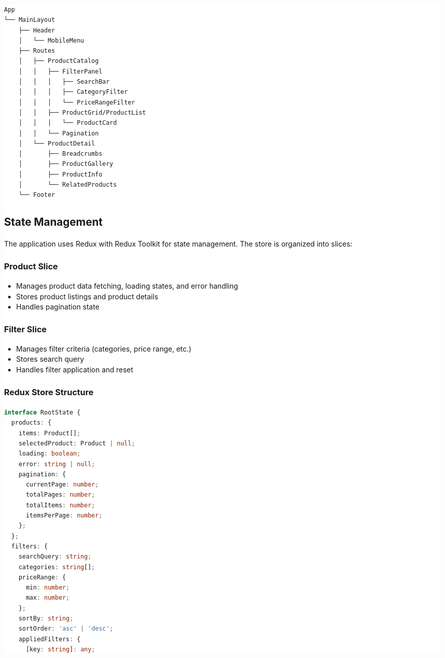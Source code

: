 ```
App
└── MainLayout
    ├── Header
    │   └── MobileMenu
    ├── Routes
    │   ├── ProductCatalog
    │   │   ├── FilterPanel
    │   │   │   ├── SearchBar
    │   │   │   ├── CategoryFilter
    │   │   │   └── PriceRangeFilter
    │   │   ├── ProductGrid/ProductList
    │   │   │   └── ProductCard
    │   │   └── Pagination
    │   └── ProductDetail
    │       ├── Breadcrumbs
    │       ├── ProductGallery
    │       ├── ProductInfo
    │       └── RelatedProducts
    └── Footer
```

## State Management

The application uses Redux with Redux Toolkit for state management. The store is organized into slices:

### Product Slice
- Manages product data fetching, loading states, and error handling
- Stores product listings and product details
- Handles pagination state

### Filter Slice
- Manages filter criteria (categories, price range, etc.)
- Stores search query
- Handles filter application and reset

### Redux Store Structure

```typescript
interface RootState {
  products: {
    items: Product[];
    selectedProduct: Product | null;
    loading: boolean;
    error: string | null;
    pagination: {
      currentPage: number;
      totalPages: number;
      totalItems: number;
      itemsPerPage: number;
    };
  };
  filters: {
    searchQuery: string;
    categories: string[];
    priceRange: {
      min: number;
      max: number;
    };
    sortBy: string;
    sortOrder: 'asc' | 'desc';
    appliedFilters: {
      [key: string]: any;
```